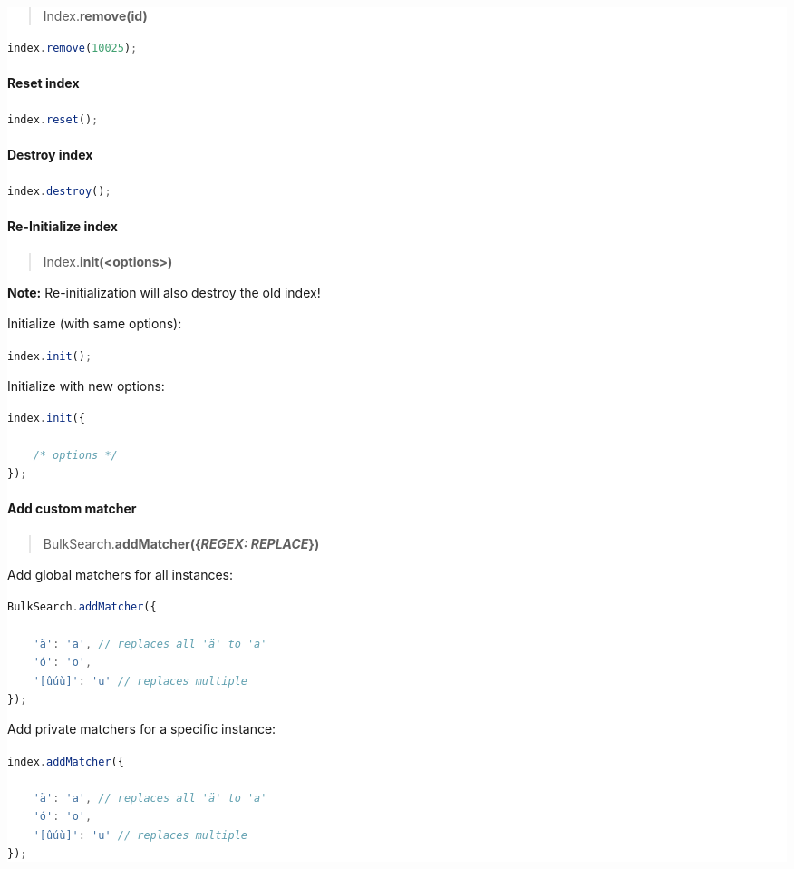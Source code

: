 > Index.__remove(id)__

```js
index.remove(10025);
```
<a name="index.reset"></a>
#### Reset index

```js
index.reset();
```
<a name="index.destroy"></a>
#### Destroy index

```js
index.destroy();
```
<a name="index.init"></a>
#### Re-Initialize index

> Index.__init(\<options\>)__

__Note:__ Re-initialization will also destroy the old index!

Initialize (with same options):
```js
index.init();
```

Initialize with new options:
```js
index.init({

    /* options */
});
```
<a name="bulksearch.addmatcher"></a>
#### Add custom matcher

> BulkSearch.__addMatcher({_REGEX: REPLACE_})__

Add global matchers for all instances:
```js
BulkSearch.addMatcher({

    'ä': 'a', // replaces all 'ä' to 'a'
    'ó': 'o',
    '[ûúù]': 'u' // replaces multiple
});
```
<a name="index.addmatcher"></a>
Add private matchers for a specific instance:
```js
index.addMatcher({

    'ä': 'a', // replaces all 'ä' to 'a'
    'ó': 'o',
    '[ûúù]': 'u' // replaces multiple
});
```
